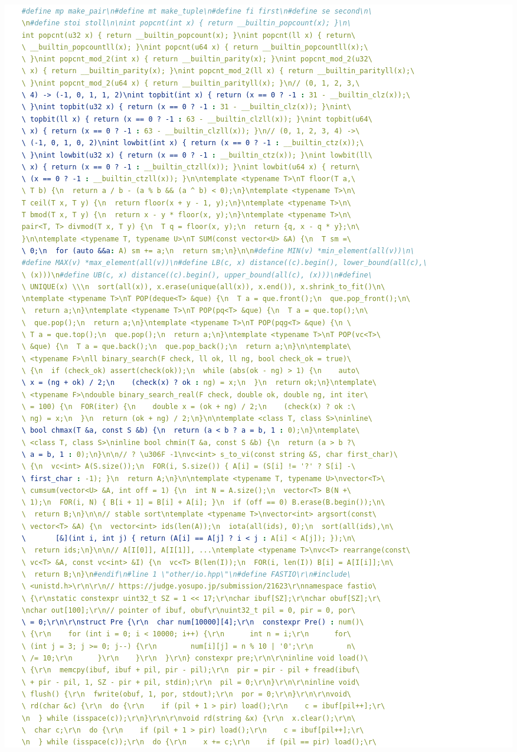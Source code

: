 ```yaml
    #define mp make_pair\n#define mt make_tuple\n#define fi first\n#define se second\n\
    \n#define stoi stoll\n\nint popcnt(int x) { return __builtin_popcount(x); }\n\
    int popcnt(u32 x) { return __builtin_popcount(x); }\nint popcnt(ll x) { return\
    \ __builtin_popcountll(x); }\nint popcnt(u64 x) { return __builtin_popcountll(x);\
    \ }\nint popcnt_mod_2(int x) { return __builtin_parity(x); }\nint popcnt_mod_2(u32\
    \ x) { return __builtin_parity(x); }\nint popcnt_mod_2(ll x) { return __builtin_parityll(x);\
    \ }\nint popcnt_mod_2(u64 x) { return __builtin_parityll(x); }\n// (0, 1, 2, 3,\
    \ 4) -> (-1, 0, 1, 1, 2)\nint topbit(int x) { return (x == 0 ? -1 : 31 - __builtin_clz(x));\
    \ }\nint topbit(u32 x) { return (x == 0 ? -1 : 31 - __builtin_clz(x)); }\nint\
    \ topbit(ll x) { return (x == 0 ? -1 : 63 - __builtin_clzll(x)); }\nint topbit(u64\
    \ x) { return (x == 0 ? -1 : 63 - __builtin_clzll(x)); }\n// (0, 1, 2, 3, 4) ->\
    \ (-1, 0, 1, 0, 2)\nint lowbit(int x) { return (x == 0 ? -1 : __builtin_ctz(x));\
    \ }\nint lowbit(u32 x) { return (x == 0 ? -1 : __builtin_ctz(x)); }\nint lowbit(ll\
    \ x) { return (x == 0 ? -1 : __builtin_ctzll(x)); }\nint lowbit(u64 x) { return\
    \ (x == 0 ? -1 : __builtin_ctzll(x)); }\n\ntemplate <typename T>\nT floor(T a,\
    \ T b) {\n  return a / b - (a % b && (a ^ b) < 0);\n}\ntemplate <typename T>\n\
    T ceil(T x, T y) {\n  return floor(x + y - 1, y);\n}\ntemplate <typename T>\n\
    T bmod(T x, T y) {\n  return x - y * floor(x, y);\n}\ntemplate <typename T>\n\
    pair<T, T> divmod(T x, T y) {\n  T q = floor(x, y);\n  return {q, x - q * y};\n\
    }\n\ntemplate <typename T, typename U>\nT SUM(const vector<U> &A) {\n  T sm =\
    \ 0;\n  for (auto &&a: A) sm += a;\n  return sm;\n}\n\n#define MIN(v) *min_element(all(v))\n\
    #define MAX(v) *max_element(all(v))\n#define LB(c, x) distance((c).begin(), lower_bound(all(c),\
    \ (x)))\n#define UB(c, x) distance((c).begin(), upper_bound(all(c), (x)))\n#define\
    \ UNIQUE(x) \\\n  sort(all(x)), x.erase(unique(all(x)), x.end()), x.shrink_to_fit()\n\
    \ntemplate <typename T>\nT POP(deque<T> &que) {\n  T a = que.front();\n  que.pop_front();\n\
    \  return a;\n}\ntemplate <typename T>\nT POP(pq<T> &que) {\n  T a = que.top();\n\
    \  que.pop();\n  return a;\n}\ntemplate <typename T>\nT POP(pqg<T> &que) {\n \
    \ T a = que.top();\n  que.pop();\n  return a;\n}\ntemplate <typename T>\nT POP(vc<T>\
    \ &que) {\n  T a = que.back();\n  que.pop_back();\n  return a;\n}\n\ntemplate\
    \ <typename F>\nll binary_search(F check, ll ok, ll ng, bool check_ok = true)\
    \ {\n  if (check_ok) assert(check(ok));\n  while (abs(ok - ng) > 1) {\n    auto\
    \ x = (ng + ok) / 2;\n    (check(x) ? ok : ng) = x;\n  }\n  return ok;\n}\ntemplate\
    \ <typename F>\ndouble binary_search_real(F check, double ok, double ng, int iter\
    \ = 100) {\n  FOR(iter) {\n    double x = (ok + ng) / 2;\n    (check(x) ? ok :\
    \ ng) = x;\n  }\n  return (ok + ng) / 2;\n}\n\ntemplate <class T, class S>\ninline\
    \ bool chmax(T &a, const S &b) {\n  return (a < b ? a = b, 1 : 0);\n}\ntemplate\
    \ <class T, class S>\ninline bool chmin(T &a, const S &b) {\n  return (a > b ?\
    \ a = b, 1 : 0);\n}\n\n// ? \u306F -1\nvc<int> s_to_vi(const string &S, char first_char)\
    \ {\n  vc<int> A(S.size());\n  FOR(i, S.size()) { A[i] = (S[i] != '?' ? S[i] -\
    \ first_char : -1); }\n  return A;\n}\n\ntemplate <typename T, typename U>\nvector<T>\
    \ cumsum(vector<U> &A, int off = 1) {\n  int N = A.size();\n  vector<T> B(N +\
    \ 1);\n  FOR(i, N) { B[i + 1] = B[i] + A[i]; }\n  if (off == 0) B.erase(B.begin());\n\
    \  return B;\n}\n\n// stable sort\ntemplate <typename T>\nvector<int> argsort(const\
    \ vector<T> &A) {\n  vector<int> ids(len(A));\n  iota(all(ids), 0);\n  sort(all(ids),\n\
    \       [&](int i, int j) { return (A[i] == A[j] ? i < j : A[i] < A[j]); });\n\
    \  return ids;\n}\n\n// A[I[0]], A[I[1]], ...\ntemplate <typename T>\nvc<T> rearrange(const\
    \ vc<T> &A, const vc<int> &I) {\n  vc<T> B(len(I));\n  FOR(i, len(I)) B[i] = A[I[i]];\n\
    \  return B;\n}\n#endif\n#line 1 \"other/io.hpp\"\n#define FASTIO\r\n#include\
    \ <unistd.h>\r\n\r\n// https://judge.yosupo.jp/submission/21623\r\nnamespace fastio\
    \ {\r\nstatic constexpr uint32_t SZ = 1 << 17;\r\nchar ibuf[SZ];\r\nchar obuf[SZ];\r\
    \nchar out[100];\r\n// pointer of ibuf, obuf\r\nuint32_t pil = 0, pir = 0, por\
    \ = 0;\r\n\r\nstruct Pre {\r\n  char num[10000][4];\r\n  constexpr Pre() : num()\
    \ {\r\n    for (int i = 0; i < 10000; i++) {\r\n      int n = i;\r\n      for\
    \ (int j = 3; j >= 0; j--) {\r\n        num[i][j] = n % 10 | '0';\r\n        n\
    \ /= 10;\r\n      }\r\n    }\r\n  }\r\n} constexpr pre;\r\n\r\ninline void load()\
    \ {\r\n  memcpy(ibuf, ibuf + pil, pir - pil);\r\n  pir = pir - pil + fread(ibuf\
    \ + pir - pil, 1, SZ - pir + pil, stdin);\r\n  pil = 0;\r\n}\r\n\r\ninline void\
    \ flush() {\r\n  fwrite(obuf, 1, por, stdout);\r\n  por = 0;\r\n}\r\n\r\nvoid\
    \ rd(char &c) {\r\n  do {\r\n    if (pil + 1 > pir) load();\r\n    c = ibuf[pil++];\r\
    \n  } while (isspace(c));\r\n}\r\n\r\nvoid rd(string &x) {\r\n  x.clear();\r\n\
    \  char c;\r\n  do {\r\n    if (pil + 1 > pir) load();\r\n    c = ibuf[pil++];\r\
    \n  } while (isspace(c));\r\n  do {\r\n    x += c;\r\n    if (pil == pir) load();\r\
```